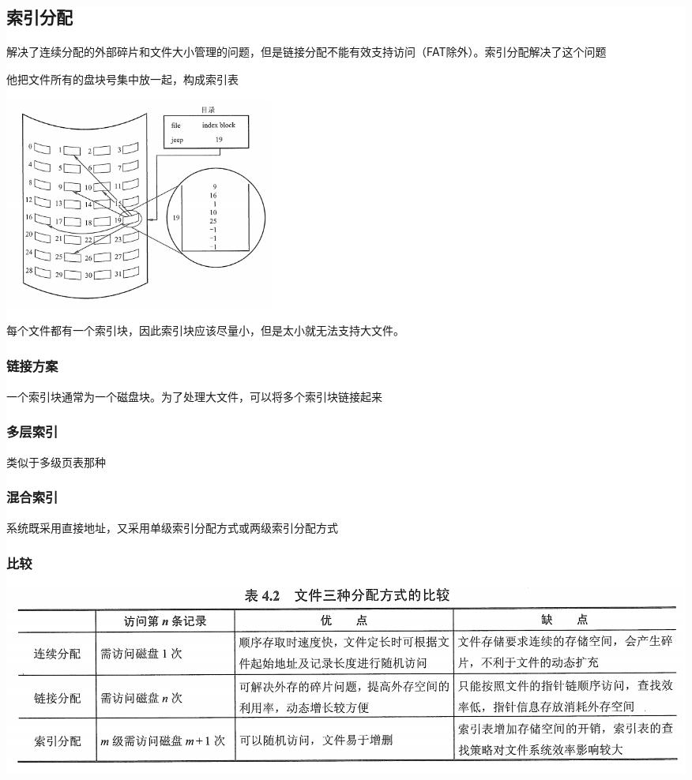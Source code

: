 ## 索引分配

解决了连续分配的外部碎片和文件大小管理的问题，但是链接分配不能有效支持访问（FAT除外）。索引分配解决了这个问题

他把文件所有的盘块号集中放一起，构成索引表

<img src="文件系统实现.assets/image-20200702130828190.png" alt="image-20200702130828190" style="zoom:67%;" />

每个文件都有一个索引块，因此索引块应该尽量小，但是太小就无法支持大文件。

### 链接方案

一个索引块通常为一个磁盘块。为了处理大文件，可以将多个索引块链接起来

### 多层索引

类似于多级页表那种

### 混合索引

系统既采用直接地址，又采用单级索引分配方式或两级索引分配方式

### 比较

![image-20200702131301287](文件系统实现.assets/image-20200702131301287.png)
